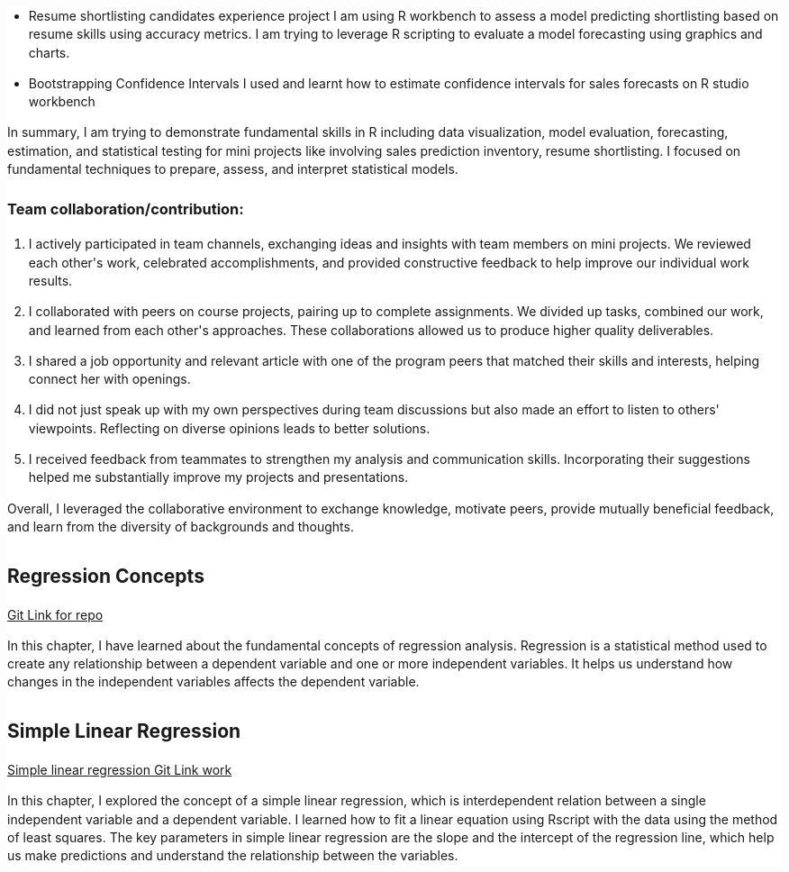- Resume shortlisting candidates experience project
  I am using R workbench to assess a model predicting shortlisting based on resume skills using accuracy metrics.
  I am trying to leverage R scripting to evaluate a model forecasting using graphics and charts.

- Bootstrapping Confidence Intervals
  I used and learnt how to estimate confidence intervals for sales forecasts on R studio workbench

In summary, I am  trying to demonstrate fundamental skills in R including data visualization, model evaluation, forecasting, estimation, and statistical testing for mini projects like involving sales prediction inventory, resume shortlisting.
I focused on fundamental techniques to prepare, assess, and interpret statistical models.


### Team collaboration/contribution:

1. I actively participated in team channels, exchanging ideas and insights with team members on mini projects. We reviewed each other's work, celebrated accomplishments, and provided constructive feedback to help improve our individual work results.

2. I collaborated with peers on course projects, pairing up to complete assignments. We divided up tasks, combined our work, and learned from each other's approaches. These collaborations allowed us to produce higher quality deliverables.

3. I shared a job opportunity and relevant article with one of the program peers that matched their skills and interests, helping connect her with openings.

4. I did not just speak up with my own perspectives during team discussions but also made an effort to listen to others' viewpoints. Reflecting on diverse opinions leads to better solutions. 

5. I received feedback from teammates to strengthen my analysis and communication skills. Incorporating their suggestions helped me substantially improve my projects and presentations.

Overall, I leveraged the collaborative environment to exchange knowledge, motivate peers, provide mutually beneficial feedback, and learn from the diversity of backgrounds and thoughts. 



## Regression Concepts

[Git Link for repo](https://github.com/tdurgasaranya/activity01-course-tools)


In this chapter, I have learned about the fundamental concepts of regression analysis.
Regression is a statistical method used to create any relationship between a dependent variable and one or more independent variables. It helps us understand how changes in the independent variables affects the dependent variable.

## Simple Linear Regression

[Simple linear regression Git Link work](https://github.com/tdurgasaranya/activity02-slr)


In this chapter, I explored the concept of a simple linear regression, which is interdependent relation between a single independent variable and a dependent variable.
I learned how to fit a linear equation using Rscript with the data using the method of least squares. The key parameters in simple linear regression are the slope and the intercept of the regression line, which help us make predictions and understand the relationship between the variables.
